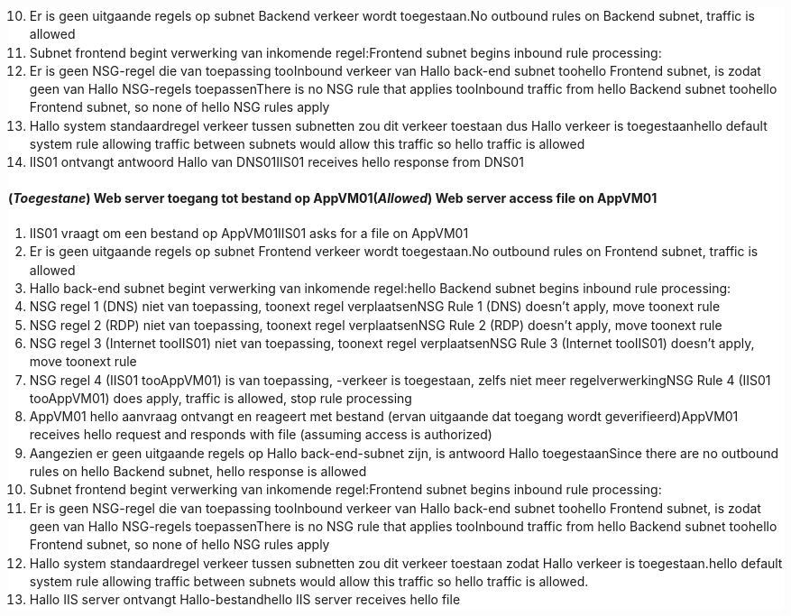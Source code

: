 10. <span data-ttu-id="3159f-226">Er is geen uitgaande regels op subnet Backend verkeer wordt toegestaan.</span><span class="sxs-lookup"><span data-stu-id="3159f-226">No outbound rules on Backend subnet, traffic is allowed</span></span>
11. <span data-ttu-id="3159f-227">Subnet frontend begint verwerking van inkomende regel:</span><span class="sxs-lookup"><span data-stu-id="3159f-227">Frontend subnet begins inbound rule processing:</span></span>
  1. <span data-ttu-id="3159f-228">Er is geen NSG-regel die van toepassing tooInbound verkeer van Hallo back-end subnet toohello Frontend subnet, is zodat geen van Hallo NSG-regels toepassen</span><span class="sxs-lookup"><span data-stu-id="3159f-228">There is no NSG rule that applies tooInbound traffic from hello Backend subnet toohello Frontend subnet, so none of hello NSG rules apply</span></span>
  2. <span data-ttu-id="3159f-229">Hallo system standaardregel verkeer tussen subnetten zou dit verkeer toestaan dus Hallo verkeer is toegestaan</span><span class="sxs-lookup"><span data-stu-id="3159f-229">hello default system rule allowing traffic between subnets would allow this traffic so hello traffic is allowed</span></span>
12. <span data-ttu-id="3159f-230">IIS01 ontvangt antwoord Hallo van DNS01</span><span class="sxs-lookup"><span data-stu-id="3159f-230">IIS01 receives hello response from DNS01</span></span>

#### <a name="allowed-web-server-access-file-on-appvm01"></a><span data-ttu-id="3159f-231">(*Toegestane*) Web server toegang tot bestand op AppVM01</span><span class="sxs-lookup"><span data-stu-id="3159f-231">(*Allowed*) Web server access file on AppVM01</span></span>
1. <span data-ttu-id="3159f-232">IIS01 vraagt om een bestand op AppVM01</span><span class="sxs-lookup"><span data-stu-id="3159f-232">IIS01 asks for a file on AppVM01</span></span>
2. <span data-ttu-id="3159f-233">Er is geen uitgaande regels op subnet Frontend verkeer wordt toegestaan.</span><span class="sxs-lookup"><span data-stu-id="3159f-233">No outbound rules on Frontend subnet, traffic is allowed</span></span>
3. <span data-ttu-id="3159f-234">Hallo back-end subnet begint verwerking van inkomende regel:</span><span class="sxs-lookup"><span data-stu-id="3159f-234">hello Backend subnet begins inbound rule processing:</span></span>
  1. <span data-ttu-id="3159f-235">NSG regel 1 (DNS) niet van toepassing, toonext regel verplaatsen</span><span class="sxs-lookup"><span data-stu-id="3159f-235">NSG Rule 1 (DNS) doesn’t apply, move toonext rule</span></span>
  2. <span data-ttu-id="3159f-236">NSG regel 2 (RDP) niet van toepassing, toonext regel verplaatsen</span><span class="sxs-lookup"><span data-stu-id="3159f-236">NSG Rule 2 (RDP) doesn’t apply, move toonext rule</span></span>
  3. <span data-ttu-id="3159f-237">NSG regel 3 (Internet tooIIS01) niet van toepassing, toonext regel verplaatsen</span><span class="sxs-lookup"><span data-stu-id="3159f-237">NSG Rule 3 (Internet tooIIS01) doesn’t apply, move toonext rule</span></span>
  4. <span data-ttu-id="3159f-238">NSG regel 4 (IIS01 tooAppVM01) is van toepassing, -verkeer is toegestaan, zelfs niet meer regelverwerking</span><span class="sxs-lookup"><span data-stu-id="3159f-238">NSG Rule 4 (IIS01 tooAppVM01) does apply, traffic is allowed, stop rule processing</span></span>
4. <span data-ttu-id="3159f-239">AppVM01 hello aanvraag ontvangt en reageert met bestand (ervan uitgaande dat toegang wordt geverifieerd)</span><span class="sxs-lookup"><span data-stu-id="3159f-239">AppVM01 receives hello request and responds with file (assuming access is authorized)</span></span>
5. <span data-ttu-id="3159f-240">Aangezien er geen uitgaande regels op Hallo back-end-subnet zijn, is antwoord Hallo toegestaan</span><span class="sxs-lookup"><span data-stu-id="3159f-240">Since there are no outbound rules on hello Backend subnet, hello response is allowed</span></span>
6. <span data-ttu-id="3159f-241">Subnet frontend begint verwerking van inkomende regel:</span><span class="sxs-lookup"><span data-stu-id="3159f-241">Frontend subnet begins inbound rule processing:</span></span>
  1. <span data-ttu-id="3159f-242">Er is geen NSG-regel die van toepassing tooInbound verkeer van Hallo back-end subnet toohello Frontend subnet, is zodat geen van Hallo NSG-regels toepassen</span><span class="sxs-lookup"><span data-stu-id="3159f-242">There is no NSG rule that applies tooInbound traffic from hello Backend subnet toohello Frontend subnet, so none of hello NSG rules apply</span></span>
  2. <span data-ttu-id="3159f-243">Hallo system standaardregel verkeer tussen subnetten zou dit verkeer toestaan zodat Hallo verkeer is toegestaan.</span><span class="sxs-lookup"><span data-stu-id="3159f-243">hello default system rule allowing traffic between subnets would allow this traffic so hello traffic is allowed.</span></span>
7. <span data-ttu-id="3159f-244">Hallo IIS server ontvangt Hallo-bestand</span><span class="sxs-lookup"><span data-stu-id="3159f-244">hello IIS server receives hello file</span></span>
